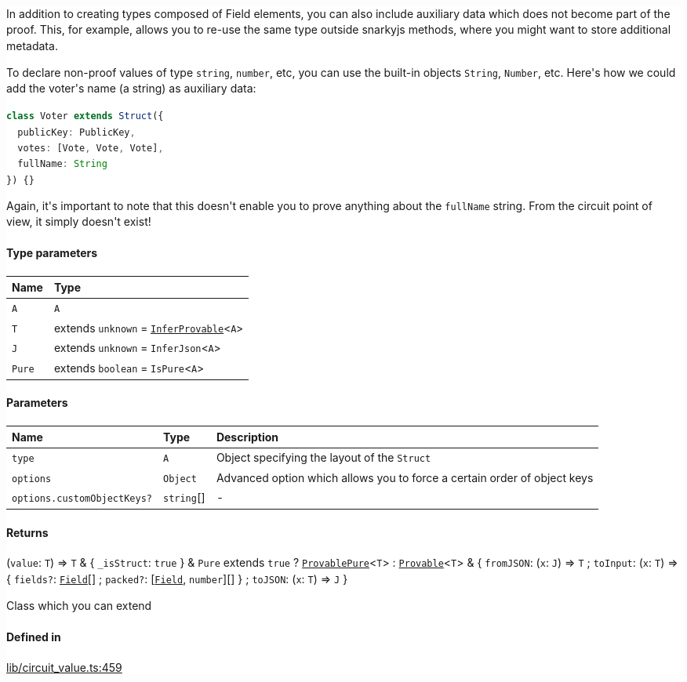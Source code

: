 In addition to creating types composed of Field elements, you can also include auxiliary data which does not become part of the proof.
This, for example, allows you to re-use the same type outside snarkyjs methods, where you might want to store additional metadata.

To declare non-proof values of type `string`, `number`, etc, you can use the built-in objects `String`, `Number`, etc.
Here's how we could add the voter's name (a string) as auxiliary data:
```ts
class Voter extends Struct({
  publicKey: PublicKey,
  votes: [Vote, Vote, Vote],
  fullName: String
}) {}
```

Again, it's important to note that this doesn't enable you to prove anything about the `fullName` string.
From the circuit point of view, it simply doesn't exist!

#### Type parameters

| Name | Type |
| :------ | :------ |
| `A` | `A` |
| `T` | extends `unknown` = [`InferProvable`](README.md#inferprovable)<`A`\> |
| `J` | extends `unknown` = `InferJson`<`A`\> |
| `Pure` | extends `boolean` = `IsPure`<`A`\> |

#### Parameters

| Name | Type | Description |
| :------ | :------ | :------ |
| `type` | `A` | Object specifying the layout of the `Struct` |
| `options` | `Object` | Advanced option which allows you to force a certain order of object keys |
| `options.customObjectKeys?` | `string`[] | - |

#### Returns

(`value`: `T`) => `T` & { `_isStruct`: ``true``  } & `Pure` extends ``true`` ? [`ProvablePure`](interfaces/ProvablePure.md)<`T`\> : [`Provable`](interfaces/Provable.md)<`T`\> & { `fromJSON`: (`x`: `J`) => `T` ; `toInput`: (`x`: `T`) => { `fields?`: [`Field`](classes/Field.md)[] ; `packed?`: [[`Field`](classes/Field.md), `number`][]  } ; `toJSON`: (`x`: `T`) => `J`  }

Class which you can extend

#### Defined in

[lib/circuit_value.ts:459](https://github.com/o1-labs/snarkyjs/blob/dcf69e2/src/lib/circuit_value.ts#L459)
